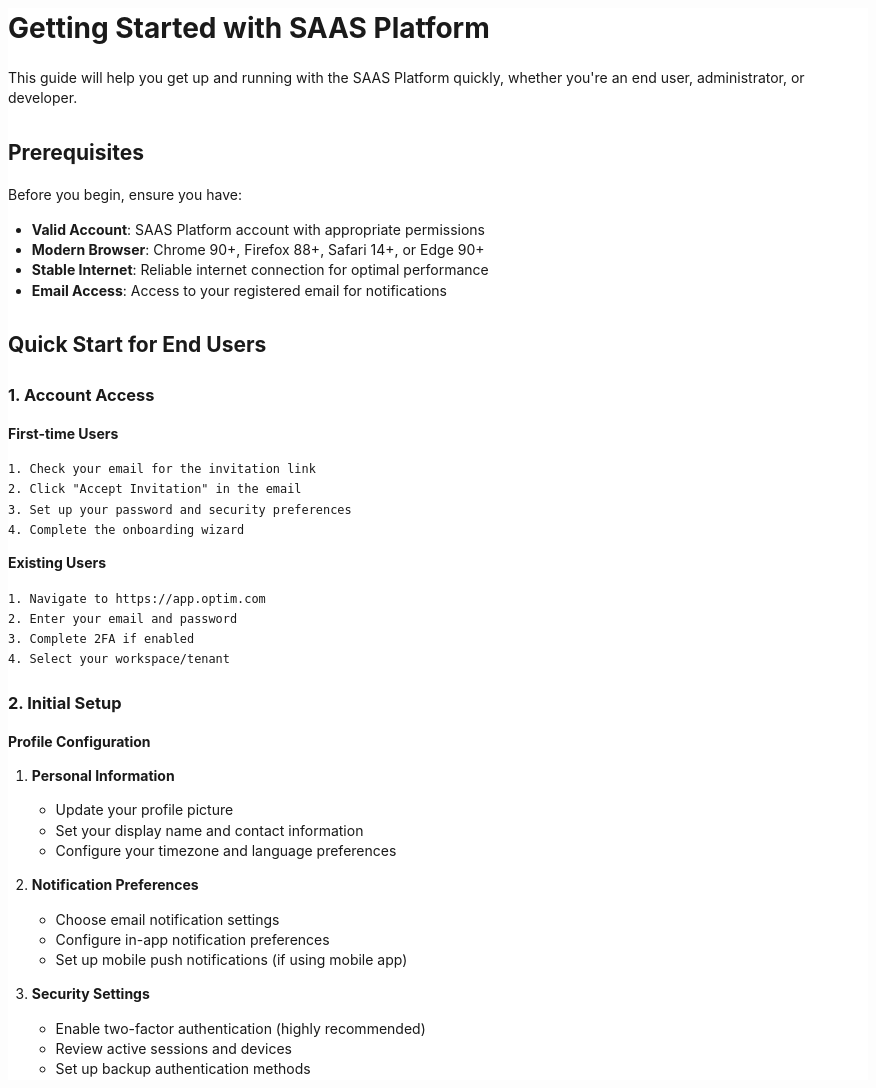 # Getting Started with SAAS Platform

This guide will help you get up and running with the SAAS Platform quickly, whether you're an end user, administrator, or developer.

## Prerequisites

Before you begin, ensure you have:

- **Valid Account**: SAAS Platform account with appropriate permissions
- **Modern Browser**: Chrome 90+, Firefox 88+, Safari 14+, or Edge 90+
- **Stable Internet**: Reliable internet connection for optimal performance
- **Email Access**: Access to your registered email for notifications

## Quick Start for End Users

### 1. Account Access

**First-time Users**

```
1. Check your email for the invitation link
2. Click "Accept Invitation" in the email
3. Set up your password and security preferences
4. Complete the onboarding wizard
```

**Existing Users**

```
1. Navigate to https://app.optim.com
2. Enter your email and password
3. Complete 2FA if enabled
4. Select your workspace/tenant
```

### 2. Initial Setup

**Profile Configuration**

1. **Personal Information**

   - Update your profile picture
   - Set your display name and contact information
   - Configure your timezone and language preferences

2. **Notification Preferences**

   - Choose email notification settings
   - Configure in-app notification preferences
   - Set up mobile push notifications (if using mobile app)

3. **Security Settings**
   - Enable two-factor authentication (highly recommended)
   - Review active sessions and devices
   - Set up backup authentication methods
